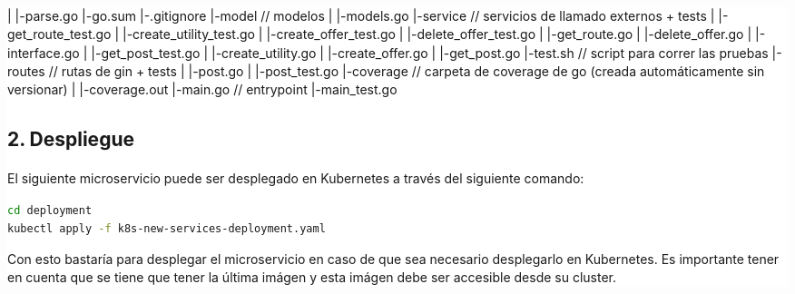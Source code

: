   |  |-parse.go
  |-go.sum
  |-.gitignore
  |-model // modelos
  |  |-models.go
  |-service // servicios de llamado externos + tests
  |  |-get_route_test.go
  |  |-create_utility_test.go
  |  |-create_offer_test.go
  |  |-delete_offer_test.go
  |  |-get_route.go
  |  |-delete_offer.go
  |  |-interface.go
  |  |-get_post_test.go
  |  |-create_utility.go
  |  |-create_offer.go
  |  |-get_post.go
  |-test.sh // script para correr las pruebas
  |-routes // rutas de gin + tests
  |  |-post.go
  |  |-post_test.go
  |-coverage // carpeta de coverage de go (creada automáticamente sin versionar)
  |  |-coverage.out
  |-main.go // entrypoint
  |-main_test.go


## 2. Despliegue

El siguiente microservicio puede ser desplegado en Kubernetes a través del siguiente comando:

```sh
cd deployment
kubectl apply -f k8s-new-services-deployment.yaml
```
Con esto bastaría para desplegar el microservicio en caso de que sea necesario desplegarlo en Kubernetes. Es importante tener en cuenta que se tiene que tener la última imágen y esta imágen debe ser accesible desde su cluster.
